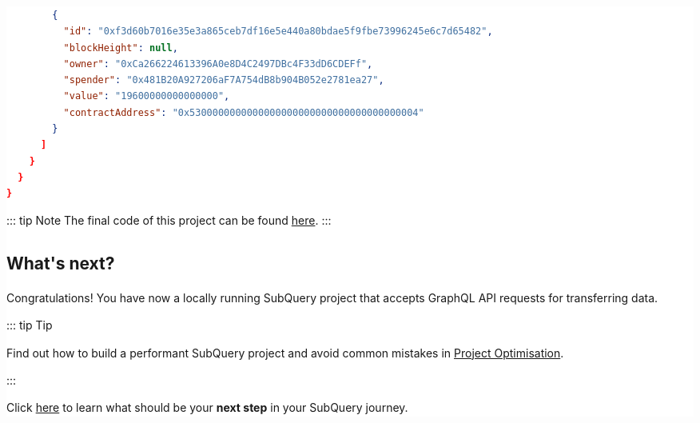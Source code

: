 ```json
        {
          "id": "0xf3d60b7016e35e3a865ceb7df16e5e440a80bdae5f9fbe73996245e6c7d65482",
          "blockHeight": null,
          "owner": "0xCa266224613396A0e8D4C2497DBc4F33dD6CDEFf",
          "spender": "0x481B20A927206aF7A754dB8b904B052e2781ea27",
          "value": "19600000000000000",
          "contractAddress": "0x5300000000000000000000000000000000000004"
        }
      ]
    }
  }
}
```

::: tip Note
The final code of this project can be found [here](https://github.com/subquery/ethereum-subql-starter/tree/main/Harmony/harmony-starter).
:::

## What's next?

Congratulations! You have now a locally running SubQuery project that accepts GraphQL API requests for transferring data.

::: tip Tip

Find out how to build a performant SubQuery project and avoid common mistakes in [Project Optimisation](../../build/optimisation.md).

:::

Click [here](../../quickstart/whats-next.md) to learn what should be your **next step** in your SubQuery journey.
